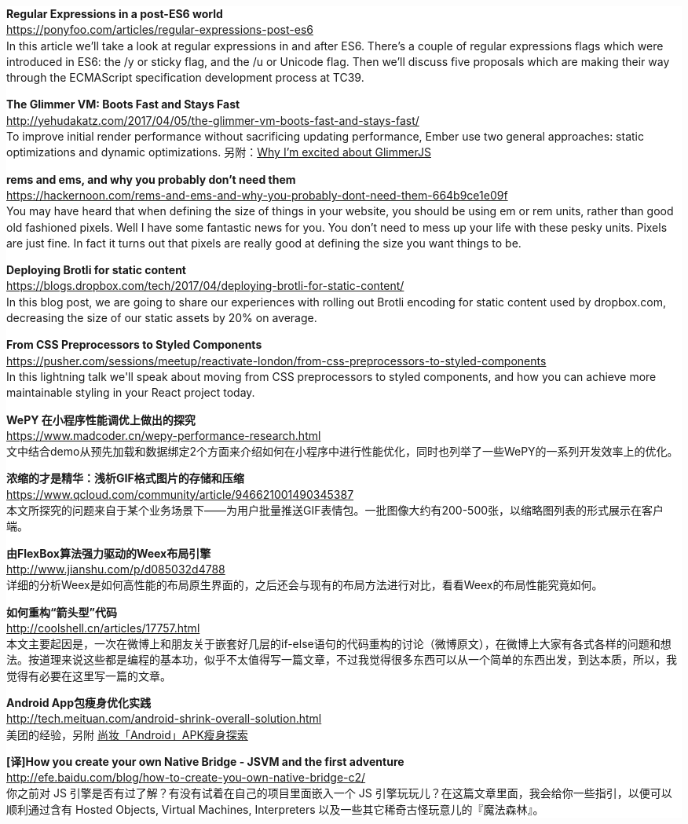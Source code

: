 **Regular Expressions in a post-ES6 world**  
https://ponyfoo.com/articles/regular-expressions-post-es6  
In this article we’ll take a look at regular expressions in and after ES6. There’s a couple of regular expressions flags which were introduced in ES6: the /y or sticky flag, and the /u or Unicode flag. Then we’ll discuss five proposals which are making their way through the ECMAScript specification development process at TC39.

**The Glimmer VM: Boots Fast and Stays Fast**  
http://yehudakatz.com/2017/04/05/the-glimmer-vm-boots-fast-and-stays-fast/  
To improve initial render performance without sacrificing updating performance, Ember use two general approaches: static optimizations and dynamic optimizations. 另附：[Why I’m excited about GlimmerJS](https://hackernoon.com/why-im-excited-about-glimmerjs-3631bd0c95c4)

**rems and ems, and why you probably don’t need them**  
https://hackernoon.com/rems-and-ems-and-why-you-probably-dont-need-them-664b9ce1e09f  
You may have heard that when defining the size of things in your website, you should be using em or rem units, rather than good old fashioned pixels. Well I have some fantastic news for you. You don’t need to mess up your life with these pesky units. Pixels are just fine. In fact it turns out that pixels are really good at defining the size you want things to be.

**Deploying Brotli for static content**  
https://blogs.dropbox.com/tech/2017/04/deploying-brotli-for-static-content/  
In this blog post, we are going to share our experiences with rolling out Brotli encoding for static content used by dropbox.com, decreasing the size of our static assets by 20% on average.

**From CSS Preprocessors to Styled Components**  
https://pusher.com/sessions/meetup/reactivate-london/from-css-preprocessors-to-styled-components  
In this lightning talk we'll speak about moving from CSS preprocessors to styled components, and how you can achieve more maintainable styling in your React project today.

**WePY 在小程序性能调优上做出的探究**  
https://www.madcoder.cn/wepy-performance-research.html  
文中结合demo从预先加载和数据绑定2个方面来介绍如何在小程序中进行性能优化，同时也列举了一些WePY的一系列开发效率上的优化。

**浓缩的才是精华：浅析GIF格式图片的存储和压缩**  
https://www.qcloud.com/community/article/946621001490345387  
本文所探究的问题来自于某个业务场景下——为用户批量推送GIF表情包。一批图像大约有200-500张，以缩略图列表的形式展示在客户端。

**由FlexBox算法强力驱动的Weex布局引擎**  
http://www.jianshu.com/p/d085032d4788  
详细的分析Weex是如何高性能的布局原生界面的，之后还会与现有的布局方法进行对比，看看Weex的布局性能究竟如何。

**如何重构“箭头型”代码**  
http://coolshell.cn/articles/17757.html  
本文主要起因是，一次在微博上和朋友关于嵌套好几层的if-else语句的代码重构的讨论（微博原文），在微博上大家有各式各样的问题和想法。按道理来说这些都是编程的基本功，似乎不太值得写一篇文章，不过我觉得很多东西可以从一个简单的东西出发，到达本质，所以，我觉得有必要在这里写一篇的文章。

**Android App包瘦身优化实践**  
http://tech.meituan.com/android-shrink-overall-solution.html  
美团的经验，另附 [尚妆「Android」APK瘦身探索](https://github.com/ShowJoy-com/showjoy-blog/issues/27)

**[译]How you create your own Native Bridge - JSVM and the first adventure**  
http://efe.baidu.com/blog/how-to-create-you-own-native-bridge-c2/  
你之前对 JS 引擎是否有过了解？有没有试着在自己的项目里面嵌入一个 JS 引擎玩玩儿？在这篇文章里面，我会给你一些指引，以便可以顺利通过含有 Hosted Objects, Virtual Machines, Interpreters 以及一些其它稀奇古怪玩意儿的『魔法森林』。
